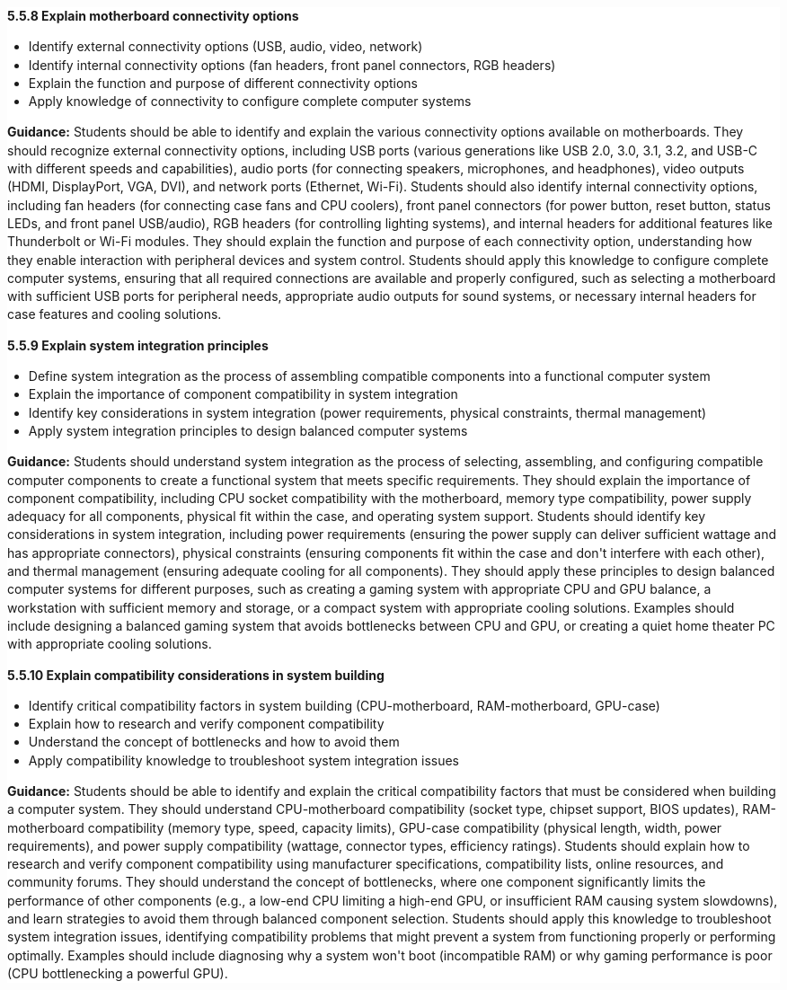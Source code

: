 **5.5.8 Explain motherboard connectivity options**
- Identify external connectivity options (USB, audio, video, network)
- Identify internal connectivity options (fan headers, front panel connectors, RGB headers)
- Explain the function and purpose of different connectivity options
- Apply knowledge of connectivity to configure complete computer systems

**Guidance:** Students should be able to identify and explain the various connectivity options available on motherboards. They should recognize external connectivity options, including USB ports (various generations like USB 2.0, 3.0, 3.1, 3.2, and USB-C with different speeds and capabilities), audio ports (for connecting speakers, microphones, and headphones), video outputs (HDMI, DisplayPort, VGA, DVI), and network ports (Ethernet, Wi-Fi). Students should also identify internal connectivity options, including fan headers (for connecting case fans and CPU coolers), front panel connectors (for power button, reset button, status LEDs, and front panel USB/audio), RGB headers (for controlling lighting systems), and internal headers for additional features like Thunderbolt or Wi-Fi modules. They should explain the function and purpose of each connectivity option, understanding how they enable interaction with peripheral devices and system control. Students should apply this knowledge to configure complete computer systems, ensuring that all required connections are available and properly configured, such as selecting a motherboard with sufficient USB ports for peripheral needs, appropriate audio outputs for sound systems, or necessary internal headers for case features and cooling solutions.

**5.5.9 Explain system integration principles**
- Define system integration as the process of assembling compatible components into a functional computer system
- Explain the importance of component compatibility in system integration
- Identify key considerations in system integration (power requirements, physical constraints, thermal management)
- Apply system integration principles to design balanced computer systems

**Guidance:** Students should understand system integration as the process of selecting, assembling, and configuring compatible computer components to create a functional system that meets specific requirements. They should explain the importance of component compatibility, including CPU socket compatibility with the motherboard, memory type compatibility, power supply adequacy for all components, physical fit within the case, and operating system support. Students should identify key considerations in system integration, including power requirements (ensuring the power supply can deliver sufficient wattage and has appropriate connectors), physical constraints (ensuring components fit within the case and don't interfere with each other), and thermal management (ensuring adequate cooling for all components). They should apply these principles to design balanced computer systems for different purposes, such as creating a gaming system with appropriate CPU and GPU balance, a workstation with sufficient memory and storage, or a compact system with appropriate cooling solutions. Examples should include designing a balanced gaming system that avoids bottlenecks between CPU and GPU, or creating a quiet home theater PC with appropriate cooling solutions.

**5.5.10 Explain compatibility considerations in system building**
- Identify critical compatibility factors in system building (CPU-motherboard, RAM-motherboard, GPU-case)
- Explain how to research and verify component compatibility
- Understand the concept of bottlenecks and how to avoid them
- Apply compatibility knowledge to troubleshoot system integration issues

**Guidance:** Students should be able to identify and explain the critical compatibility factors that must be considered when building a computer system. They should understand CPU-motherboard compatibility (socket type, chipset support, BIOS updates), RAM-motherboard compatibility (memory type, speed, capacity limits), GPU-case compatibility (physical length, width, power requirements), and power supply compatibility (wattage, connector types, efficiency ratings). Students should explain how to research and verify component compatibility using manufacturer specifications, compatibility lists, online resources, and community forums. They should understand the concept of bottlenecks, where one component significantly limits the performance of other components (e.g., a low-end CPU limiting a high-end GPU, or insufficient RAM causing system slowdowns), and learn strategies to avoid them through balanced component selection. Students should apply this knowledge to troubleshoot system integration issues, identifying compatibility problems that might prevent a system from functioning properly or performing optimally. Examples should include diagnosing why a system won't boot (incompatible RAM) or why gaming performance is poor (CPU bottlenecking a powerful GPU).
